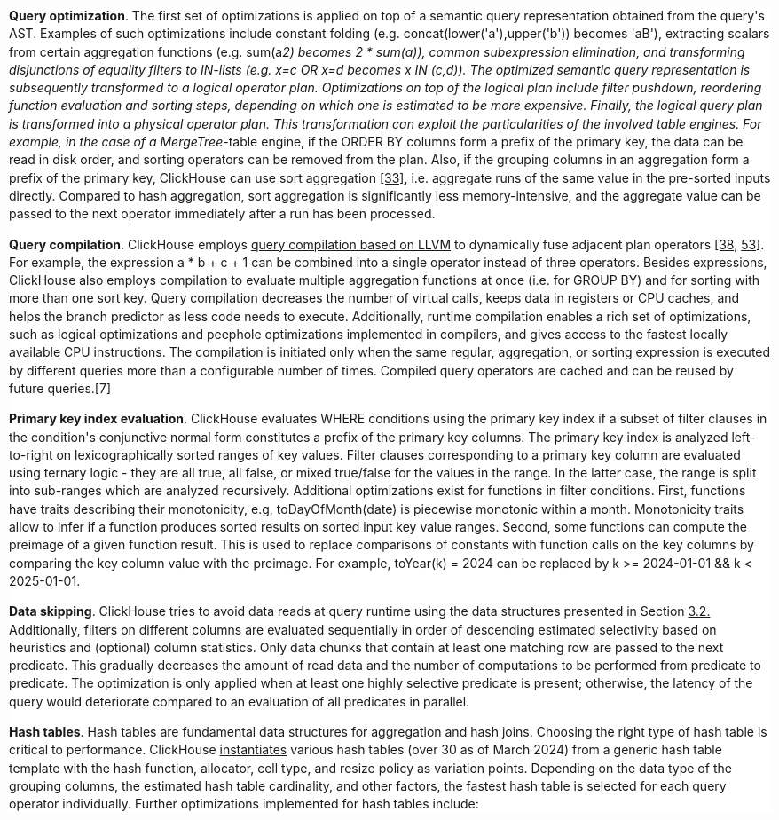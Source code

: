 **Query optimization**. The first set of optimizations is applied on top of a semantic query representation obtained from the query's AST. Examples of such optimizations include constant folding (e.g. concat(lower('a'),upper('b')) becomes 'aB'), extracting scalars from certain aggregation functions (e.g. sum(a*2) becomes 2 * sum(a)), common subexpression elimination, and transforming disjunctions of equality filters to IN-lists (e.g. x=c OR x=d becomes x IN (c,d)). The optimized semantic query representation is subsequently transformed to a logical operator plan. Optimizations on top of the logical plan include filter pushdown, reordering function evaluation and sorting steps, depending on which one is estimated to be more expensive. Finally, the logical query plan is transformed into a physical operator plan. This transformation can exploit the particularities of the involved table engines. For example, in the case of a MergeTree*-table engine, if the ORDER BY columns form a prefix of the primary key, the data can be read in disk order, and sorting operators can be removed from the plan. Also, if the grouping columns in an aggregation form a prefix of the primary key, ClickHouse can use sort aggregation [\[33\]](#page-12-21), i.e. aggregate runs of the same value in the pre-sorted inputs directly. Compared to hash aggregation, sort aggregation is significantly less memory-intensive, and the aggregate value can be passed to the next operator immediately after a run has been processed.

**Query compilation**. ClickHouse employs [query compilation based on LLVM](https://clickhou.se/jit) to dynamically fuse adjacent plan operators [\[38,](#page-12-22) [53\]](#page-13-0). For example, the expression a * b + c + 1 can be combined into a single operator instead of three operators. Besides expressions, ClickHouse also employs compilation to evaluate multiple aggregation functions at once (i.e. for GROUP BY) and for sorting with more than one sort key. Query compilation decreases the number of virtual calls, keeps data in registers or CPU caches, and helps the branch predictor as less code needs to execute. Additionally, runtime compilation enables a rich set of optimizations, such as logical optimizations and peephole optimizations implemented in compilers, and gives access to the fastest locally available CPU instructions. The compilation is initiated only when the same regular, aggregation, or sorting expression is executed by different queries more than a configurable number of times. Compiled query operators are cached and can be reused by future queries.[7]

**Primary key index evaluation**. ClickHouse evaluates WHERE conditions using the primary key index if a subset of filter clauses in the condition's conjunctive normal form constitutes a prefix of the primary key columns. The primary key index is analyzed left-to-right on lexicographically sorted ranges of key values. Filter clauses corresponding to a primary key column are evaluated using ternary logic - they are all true, all false, or mixed true/false for the values in the range. In the latter case, the range is split into sub-ranges which are analyzed recursively. Additional optimizations exist for functions in filter conditions. First, functions have traits describing their monotonicity, e.g, toDayOfMonth(date) is piecewise monotonic within a month. Monotonicity traits allow to infer if a function produces sorted results on sorted input key value ranges. Second, some functions can compute the preimage of a given function result. This is used to replace comparisons of constants with function calls on the key columns by comparing the key column value with the preimage. For example, toYear(k) = 2024 can be replaced by k >= 2024-01-01 && k < 2025-01-01.

**Data skipping**. ClickHouse tries to avoid data reads at query runtime using the data structures presented in Section [3.2.](#page-3-0) Additionally, filters on different columns are evaluated sequentially in order of descending estimated selectivity based on heuristics and (optional) column statistics. Only data chunks that contain at least one matching row are passed to the next predicate. This gradually decreases the amount of read data and the number of computations to be performed from predicate to predicate. The optimization is only applied when at least one highly selective predicate is present; otherwise, the latency of the query would deteriorate compared to an evaluation of all predicates in parallel.

**Hash tables**. Hash tables are fundamental data structures for aggregation and hash joins. Choosing the right type of hash table is critical to performance. ClickHouse [instantiates](https://clickhou.se/hashtables) various hash tables (over 30 as of March 2024) from a generic hash table template with the hash function, allocator, cell type, and resize policy as variation points. Depending on the data type of the grouping columns, the estimated hash table cardinality, and other factors, the fastest hash table is selected for each query operator individually. Further optimizations implemented for hash tables include:
